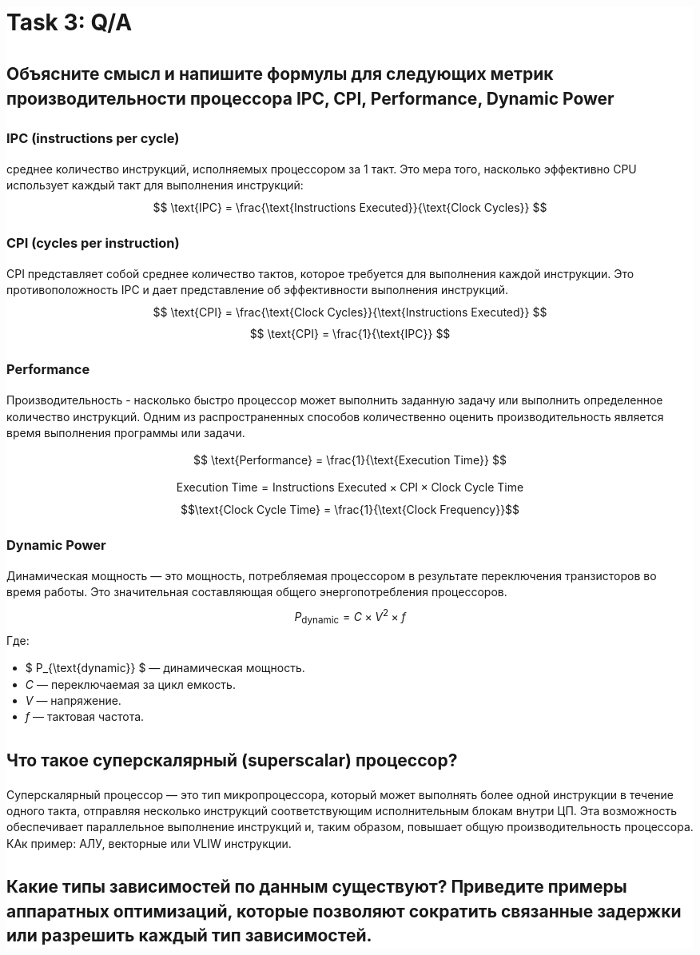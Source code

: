 # Task 3: Q/A

## Объясните смысл и напишите формулы для следующих метрик производительности процессора IPC, CPI, Performance, Dynamic Power

### IPC (instructions per cycle)
среднее количество инструкций, исполняемых процессором за 1 такт. Это мера того, насколько эффективно CPU использует каждый такт для выполнения инструкций:
$$ \text{IPC} = \frac{\text{Instructions Executed}}{\text{Clock Cycles}} $$

### CPI (cycles per instruction) 
CPI представляет собой среднее количество тактов, которое требуется для выполнения каждой инструкции. Это противоположность IPC и дает представление об эффективности выполнения инструкций.
$$ \text{CPI} = \frac{\text{Clock Cycles}}{\text{Instructions Executed}} $$
$$ \text{CPI} = \frac{1}{\text{IPC}} $$

### Performance 
Производительность - насколько быстро процессор может выполнить заданную задачу или выполнить определенное количество инструкций. Одним из распространенных способов количественно оценить производительность является время выполнения программы или задачи.

$$ \text{Performance} = \frac{1}{\text{Execution Time}} $$

$$ \text{Execution Time} = \text{Instructions Executed} \times \text{CPI} \times \text{Clock Cycle Time} $$
$$\text{Clock Cycle Time} = \frac{1}{\text{Clock Frequency}}$$

### Dynamic Power
Динамическая мощность — это мощность, потребляемая процессором в результате переключения транзисторов во время работы. Это значительная составляющая общего энергопотребления процессоров.
$$ P_{\text{dynamic}} = C \times V^2 \times f $$
Где:
- $ P_{\text{dynamic}} $ — динамическая мощность.
- $C$ — переключаемая за цикл емкость.
- $V$ — напряжение.
- $f$ — тактовая частота.


## Что такое суперскалярный (superscalar) процессор?
Суперскалярный процессор — это тип микропроцессора, который может выполнять более одной инструкции в течение одного такта, отправляя несколько инструкций соответствующим исполнительным блокам внутри ЦП. Эта возможность обеспечивает параллельное выполнение инструкций и, таким образом, повышает общую производительность процессора. КАк пример: АЛУ, векторные или VLIW инструкции.


## Какие типы зависимостей по данным существуют? Приведите примеры аппаратных оптимизаций, которые позволяют сократить связанные задержки или разрешить каждый тип зависимостей.
